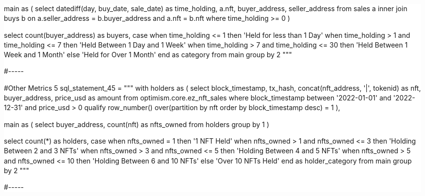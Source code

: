   main as (
  select datediff(day, buy_date, sale_date) as time_holding,
  a.nft,
  buyer_address,
  seller_address
  from sales a
  inner join buys b on a.seller_address = b.buyer_address and a.nft = b.nft
  where time_holding >= 0
  )
  
select count(buyer_address) as buyers,
  case when time_holding <= 1 then 'Held for less than 1 Day'
  when time_holding > 1 and time_holding <= 7 then 'Held Between 1 Day and 1 Week'
  when time_holding > 7 and time_holding <= 30 then 'Held Between 1 Week and 1 Month'
  else 'Held for Over 1 Month' end as category
  from main
  group by 2
"""

#-----

#Other Metrics 5
sql_statement_45 = """
with holders as (
  select block_timestamp, 
  tx_hash,
  concat(nft_address, '|', tokenid) as nft,
  buyer_address,
  price_usd as amount
  from optimism.core.ez_nft_sales
  where block_timestamp between '2022-01-01' and '2022-12-31'
  and price_usd > 0
  qualify row_number() over(partition by nft order by block_timestamp desc) = 1
  ),

main as (
  select buyer_address,
  count(nft) as nfts_owned
  from holders
  group by 1
  )

  select count(*) as holders,
  case when nfts_owned = 1 then '1 NFT Held'
  when nfts_owned > 1 and nfts_owned <= 3 then 'Holding Between 2 and 3 NFTs'
  when nfts_owned > 3 and nfts_owned <= 5 then 'Holding Between 4 and 5 NFTs'
  when nfts_owned > 5 and nfts_owned <= 10 then 'Holding Between 6 and 10 NFTs'
  else 'Over 10 NFTs Held' end as holder_category
  from main
  group by 2
"""

#-----
